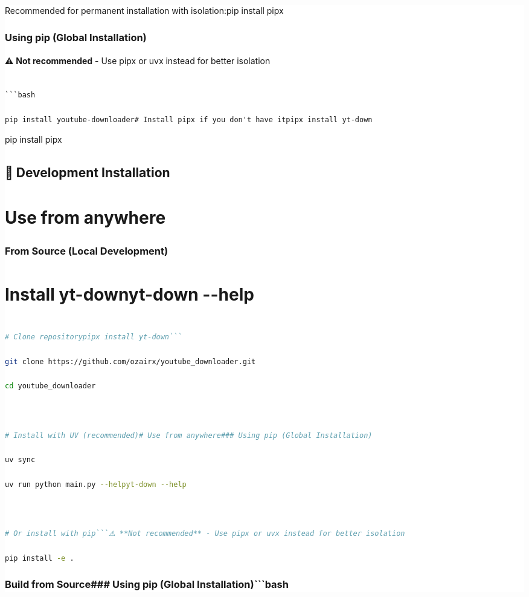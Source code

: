 Recommended for permanent installation with isolation:pip install pipx

### Using pip (Global Installation)

⚠️ **Not recommended** - Use pipx or uvx instead for better isolation

```bash# Install yt-down

```bash

pip install youtube-downloader# Install pipx if you don't have itpipx install yt-down

```

pip install pipx

## 🔧 Development Installation

# Use from anywhere

### From Source (Local Development)

# Install yt-downyt-down --help

```bash

# Clone repositorypipx install yt-down```

git clone https://github.com/ozairx/youtube_downloader.git

cd youtube_downloader



# Install with UV (recommended)# Use from anywhere### Using pip (Global Installation)

uv sync

uv run python main.py --helpyt-down --help



# Or install with pip```⚠️ **Not recommended** - Use pipx or uvx instead for better isolation

pip install -e .

```

### Build from Source### Using pip (Global Installation)```bash
